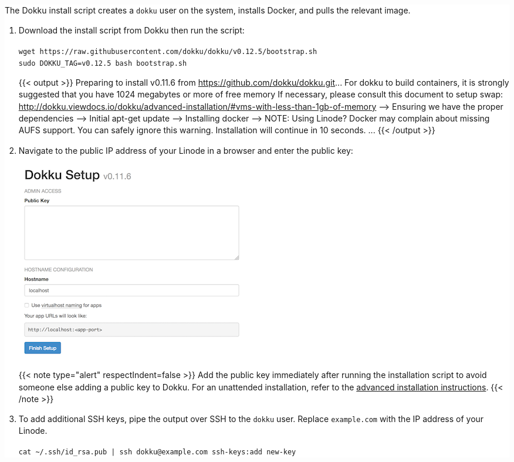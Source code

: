 The Dokku install script creates a `dokku` user on the system, installs Docker, and pulls the relevant image.

1.  Download the install script from Dokku then run the script:

        wget https://raw.githubusercontent.com/dokku/dokku/v0.12.5/bootstrap.sh
        sudo DOKKU_TAG=v0.12.5 bash bootstrap.sh

    {{< output >}}
Preparing to install v0.11.6 from https://github.com/dokku/dokku.git...
For dokku to build containers, it is strongly suggested that you have 1024 megabytes or more of free memory
If necessary, please consult this document to setup swap: http://dokku.viewdocs.io/dokku/advanced-installation/#vms-with-less-than-1gb-of-memory
--> Ensuring we have the proper dependencies
--> Initial apt-get update
--> Installing docker
--> NOTE: Using Linode? Docker may complain about missing AUFS support.
    You can safely ignore this warning.
        Installation will continue in 10 seconds.
...
{{< /output >}}

2.  Navigate to the public IP address of your Linode in a browser and enter the public key:

    ![Initial Dokku Installation](dokku-public-key.png)

    {{< note type="alert" respectIndent=false >}}
Add the public key immediately after running the installation script to avoid someone else adding a public key to Dokku. For an unattended installation, refer to the [advanced installation instructions](https://github.com/dokku/dokku/blob/master/docs/getting-started/advanced-installation.md).
{{< /note >}}

3.  To add additional SSH keys, pipe the output over SSH to the `dokku` user. Replace `example.com` with the IP address of your Linode.

        cat ~/.ssh/id_rsa.pub | ssh dokku@example.com ssh-keys:add new-key
